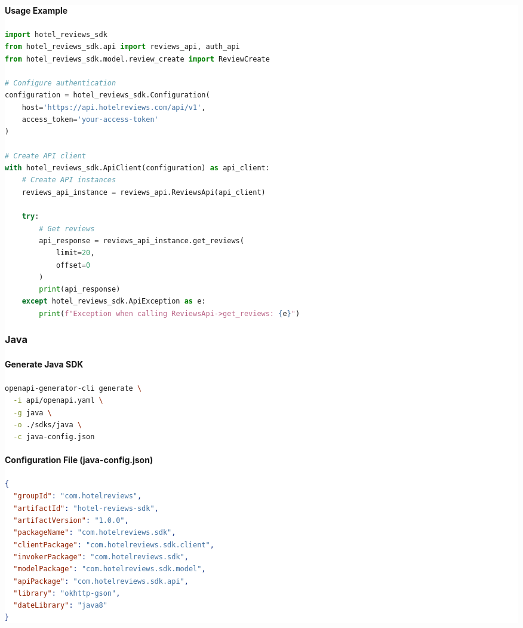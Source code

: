 #### Usage Example

```python
import hotel_reviews_sdk
from hotel_reviews_sdk.api import reviews_api, auth_api
from hotel_reviews_sdk.model.review_create import ReviewCreate

# Configure authentication
configuration = hotel_reviews_sdk.Configuration(
    host='https://api.hotelreviews.com/api/v1',
    access_token='your-access-token'
)

# Create API client
with hotel_reviews_sdk.ApiClient(configuration) as api_client:
    # Create API instances
    reviews_api_instance = reviews_api.ReviewsApi(api_client)
    
    try:
        # Get reviews
        api_response = reviews_api_instance.get_reviews(
            limit=20,
            offset=0
        )
        print(api_response)
    except hotel_reviews_sdk.ApiException as e:
        print(f"Exception when calling ReviewsApi->get_reviews: {e}")
```

### Java

#### Generate Java SDK

```bash
openapi-generator-cli generate \
  -i api/openapi.yaml \
  -g java \
  -o ./sdks/java \
  -c java-config.json
```

#### Configuration File (java-config.json)

```json
{
  "groupId": "com.hotelreviews",
  "artifactId": "hotel-reviews-sdk",
  "artifactVersion": "1.0.0",
  "packageName": "com.hotelreviews.sdk",
  "clientPackage": "com.hotelreviews.sdk.client",
  "invokerPackage": "com.hotelreviews.sdk",
  "modelPackage": "com.hotelreviews.sdk.model",
  "apiPackage": "com.hotelreviews.sdk.api",
  "library": "okhttp-gson",
  "dateLibrary": "java8"
}
```
